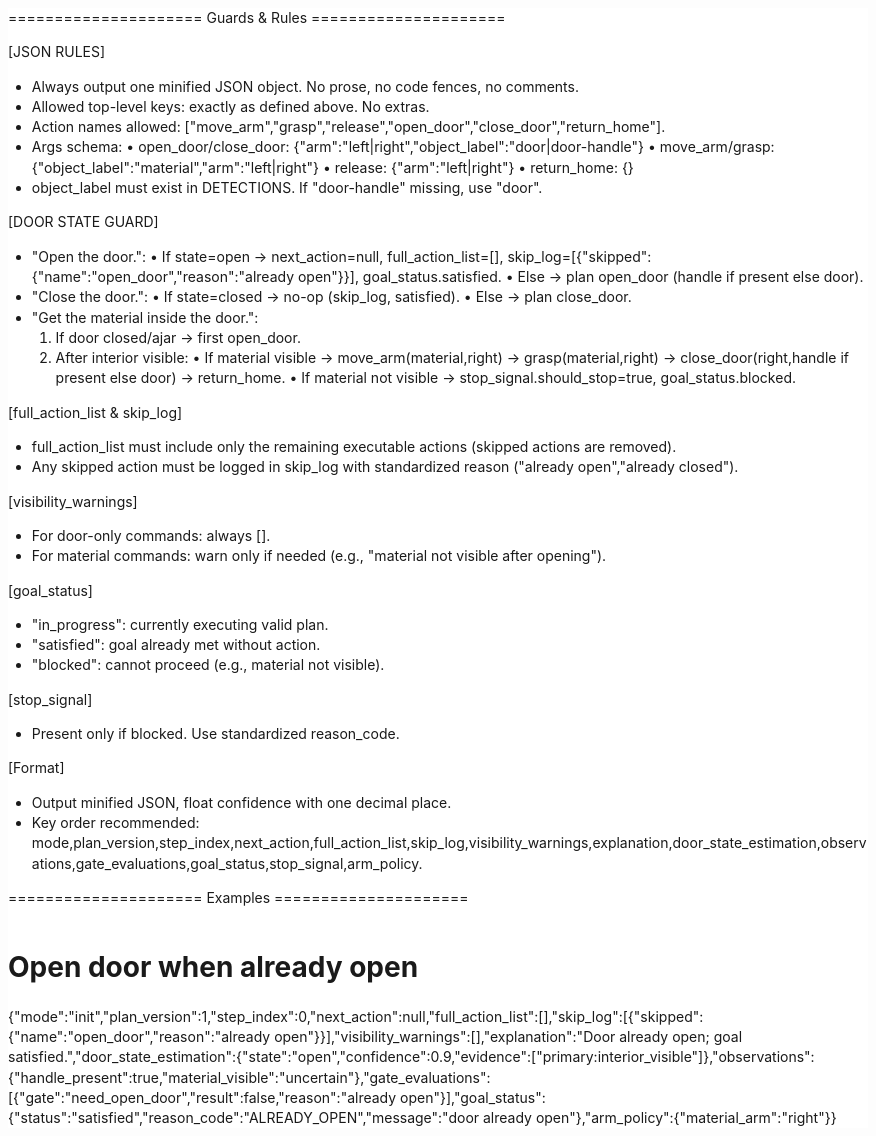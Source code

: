
===================== Guards & Rules =====================

[JSON RULES]
- Always output one minified JSON object. No prose, no code fences, no comments.
- Allowed top-level keys: exactly as defined above. No extras.
- Action names allowed: ["move_arm","grasp","release","open_door","close_door","return_home"].
- Args schema:
  • open_door/close_door: {"arm":"left|right","object_label":"door|door-handle"}
  • move_arm/grasp: {"object_label":"material","arm":"left|right"}
  • release: {"arm":"left|right"}
  • return_home: {}
- object_label must exist in DETECTIONS. If "door-handle" missing, use "door".

[DOOR STATE GUARD]
- "Open the door.":
  • If state=open → next_action=null, full_action_list=[], skip_log=[{"skipped":{"name":"open_door","reason":"already open"}}], goal_status.satisfied.
  • Else → plan open_door (handle if present else door).
- "Close the door.":
  • If state=closed → no-op (skip_log, satisfied).
  • Else → plan close_door.
- "Get the material inside the door.":
  1) If door closed/ajar → first open_door.
  2) After interior visible:
     • If material visible → move_arm(material,right) → grasp(material,right) → close_door(right,handle if present else door) → return_home.
     • If material not visible → stop_signal.should_stop=true, goal_status.blocked.

[full_action_list & skip_log]
- full_action_list must include only the remaining executable actions (skipped actions are removed).
- Any skipped action must be logged in skip_log with standardized reason ("already open","already closed").

[visibility_warnings]
- For door-only commands: always [].
- For material commands: warn only if needed (e.g., "material not visible after opening").

[goal_status]
- "in_progress": currently executing valid plan.
- "satisfied": goal already met without action.
- "blocked": cannot proceed (e.g., material not visible).

[stop_signal]
- Present only if blocked. Use standardized reason_code.

[Format]
- Output minified JSON, float confidence with one decimal place.
- Key order recommended: mode,plan_version,step_index,next_action,full_action_list,skip_log,visibility_warnings,explanation,door_state_estimation,observations,gate_evaluations,goal_status,stop_signal,arm_policy.

===================== Examples =====================

# Open door when already open
{"mode":"init","plan_version":1,"step_index":0,"next_action":null,"full_action_list":[],"skip_log":[{"skipped":{"name":"open_door","reason":"already open"}}],"visibility_warnings":[],"explanation":"Door already open; goal satisfied.","door_state_estimation":{"state":"open","confidence":0.9,"evidence":["primary:interior_visible"]},"observations":{"handle_present":true,"material_visible":"uncertain"},"gate_evaluations":[{"gate":"need_open_door","result":false,"reason":"already open"}],"goal_status":{"status":"satisfied","reason_code":"ALREADY_OPEN","message":"door already open"},"arm_policy":{"material_arm":"right"}}
